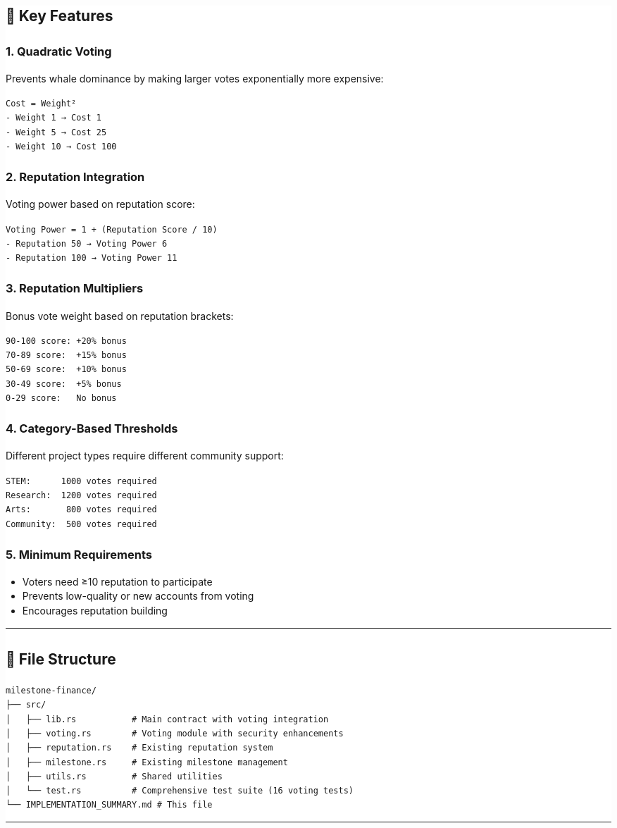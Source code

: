 
## 🎯 Key Features

### 1. Quadratic Voting
Prevents whale dominance by making larger votes exponentially more expensive:
```
Cost = Weight²
- Weight 1 → Cost 1
- Weight 5 → Cost 25
- Weight 10 → Cost 100
```

### 2. Reputation Integration
Voting power based on reputation score:
```
Voting Power = 1 + (Reputation Score / 10)
- Reputation 50 → Voting Power 6
- Reputation 100 → Voting Power 11
```

### 3. Reputation Multipliers
Bonus vote weight based on reputation brackets:
```
90-100 score: +20% bonus
70-89 score:  +15% bonus
50-69 score:  +10% bonus
30-49 score:  +5% bonus
0-29 score:   No bonus
```

### 4. Category-Based Thresholds
Different project types require different community support:
```
STEM:      1000 votes required
Research:  1200 votes required
Arts:       800 votes required
Community:  500 votes required
```

### 5. Minimum Requirements
- Voters need ≥10 reputation to participate
- Prevents low-quality or new accounts from voting
- Encourages reputation building

---

## 📁 File Structure

```
milestone-finance/
├── src/
│   ├── lib.rs           # Main contract with voting integration
│   ├── voting.rs        # Voting module with security enhancements
│   ├── reputation.rs    # Existing reputation system
│   ├── milestone.rs     # Existing milestone management
│   ├── utils.rs         # Shared utilities
│   └── test.rs          # Comprehensive test suite (16 voting tests)
└── IMPLEMENTATION_SUMMARY.md # This file
```

---